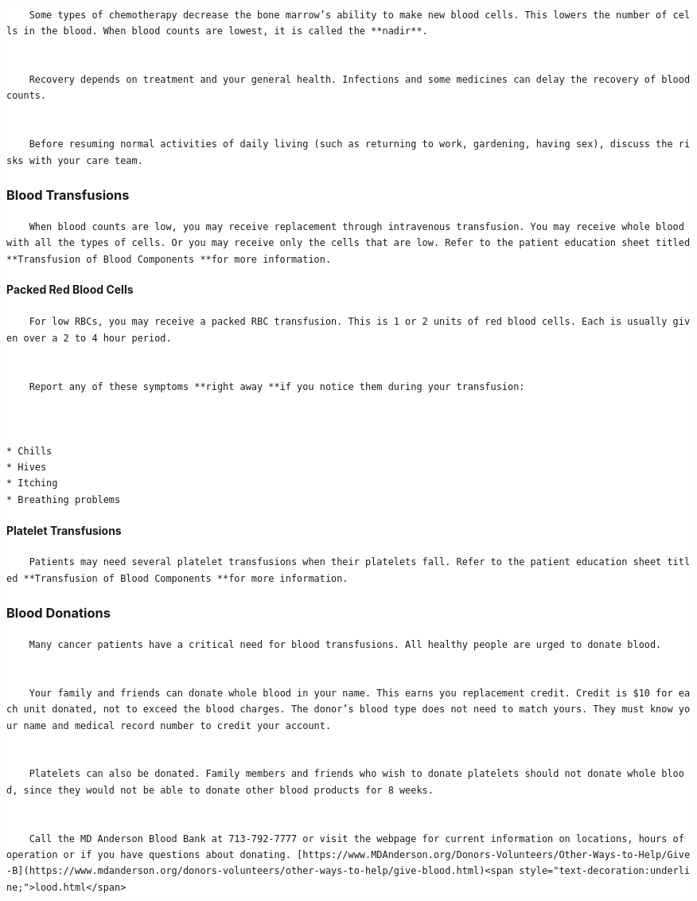 
        Some types of chemotherapy decrease the bone marrow’s ability to make new blood cells. This lowers the number of cells in the blood. When blood counts are lowest, it is called the **nadir**.


        Recovery depends on treatment and your general health. Infections and some medicines can delay the recovery of blood counts.


        Before resuming normal activities of daily living (such as returning to work, gardening, having sex), discuss the risks with your care team.


### Blood Transfusions


        When blood counts are low, you may receive replacement through intravenous transfusion. You may receive whole blood with all the types of cells. Or you may receive only the cells that are low. Refer to the patient education sheet titled **Transfusion of Blood Components **for more information.


#### Packed Red Blood Cells


        For low RBCs, you may receive a packed RBC transfusion. This is 1 or 2 units of red blood cells. Each is usually given over a 2 to 4 hour period.


        Report any of these symptoms **right away **if you notice them during your transfusion:



    * Chills
    * Hives
    * Itching
    * Breathing problems


#### 	Platelet Transfusions


        Patients may need several platelet transfusions when their platelets fall. Refer to the patient education sheet titled **Transfusion of Blood Components **for more information.


### Blood Donations


        Many cancer patients have a critical need for blood transfusions. All healthy people are urged to donate blood.


        Your family and friends can donate whole blood in your name. This earns you replacement credit. Credit is $10 for each unit donated, not to exceed the blood charges. The donor’s blood type does not need to match yours. They must know your name and medical record number to credit your account.


        Platelets can also be donated. Family members and friends who wish to donate platelets should not donate whole blood, since they would not be able to donate other blood products for 8 weeks.


        Call the MD Anderson Blood Bank at 713-792-7777 or visit the webpage for current information on locations, hours of operation or if you have questions about donating. [https://www.MDAnderson.org/Donors-Volunteers/Other-Ways-to-Help/Give-B](https://www.mdanderson.org/donors-volunteers/other-ways-to-help/give-blood.html)<span style="text-decoration:underline;">lood.html</span>
